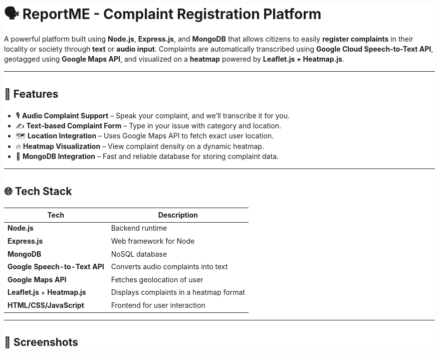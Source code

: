 # 🗣️ ReportME - Complaint Registration Platform

A powerful platform built using **Node.js**, **Express.js**, and **MongoDB** that allows citizens to easily **register complaints** in their locality or society through **text** or **audio input**. Complaints are automatically transcribed using **Google Cloud Speech-to-Text API**, geotagged using **Google Maps API**, and visualized on a **heatmap** powered by **Leaflet.js + Heatmap.js**.

---

## 🚀 Features

- 🎙️ **Audio Complaint Support** – Speak your complaint, and we’ll transcribe it for you.
- ✍️ **Text-based Complaint Form** – Type in your issue with category and location.
- 🗺️ **Location Integration** – Uses Google Maps API to fetch exact user location.
- 🔥 **Heatmap Visualization** – View complaint density on a dynamic heatmap.
- 📂 **MongoDB Integration** – Fast and reliable database for storing complaint data.

---

## 🌐 Tech Stack

| Tech | Description |
|------|-------------|
| **Node.js** | Backend runtime |
| **Express.js** | Web framework for Node |
| **MongoDB** | NoSQL database |
| **Google Speech-to-Text API** | Converts audio complaints into text |
| **Google Maps API** | Fetches geolocation of user |
| **Leaflet.js** + **Heatmap.js** | Displays complaints in a heatmap format |
| **HTML/CSS/JavaScript** | Frontend for user interaction |

---

## 📸 Screenshots

<p align="center">